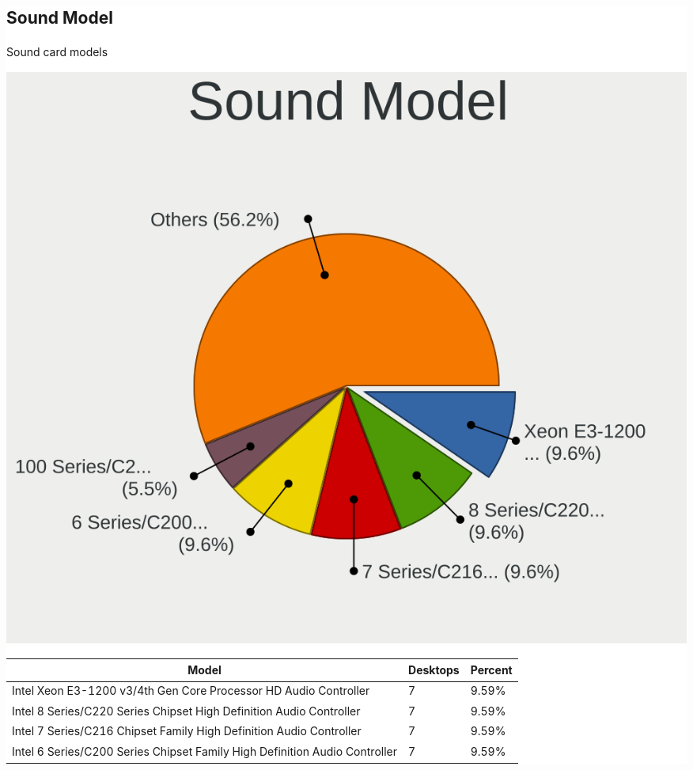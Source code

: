 Sound Model
-----------

Sound card models

![Sound Model](./images/pie_chart/snd_model.svg)


| Model                                                                      | Desktops | Percent |
|----------------------------------------------------------------------------|----------|---------|
| Intel Xeon E3-1200 v3/4th Gen Core Processor HD Audio Controller           | 7        | 9.59%   |
| Intel 8 Series/C220 Series Chipset High Definition Audio Controller        | 7        | 9.59%   |
| Intel 7 Series/C216 Chipset Family High Definition Audio Controller        | 7        | 9.59%   |
| Intel 6 Series/C200 Series Chipset Family High Definition Audio Controller | 7        | 9.59%   |
